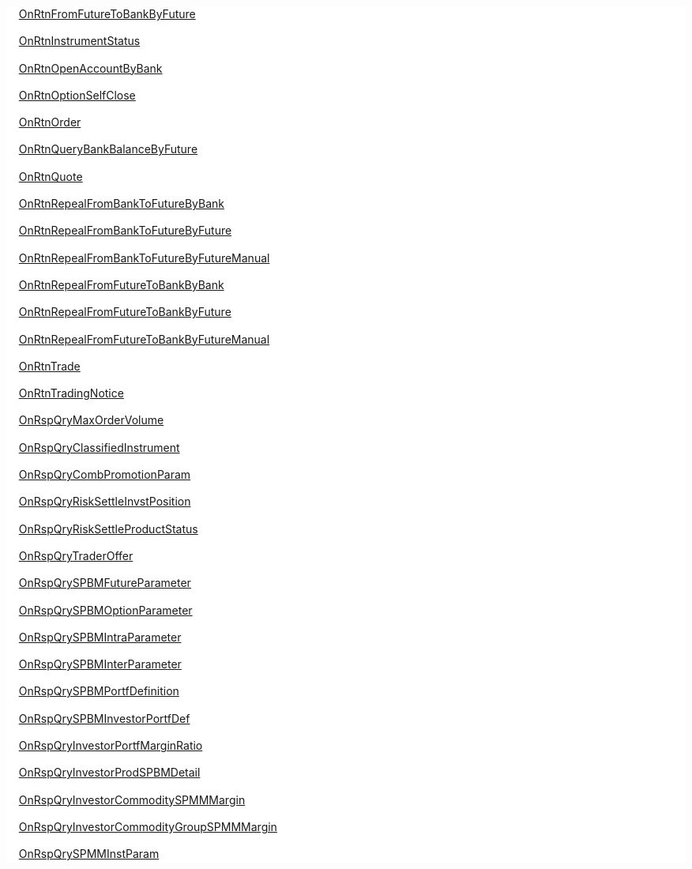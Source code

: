 <p class="sub-links-paragraph">    <a class="sub-links-action" href="../ONRTNFROMFUTURETOBANKBYFUTURE/">OnRtnFromFutureToBankByFuture</a></p>
<p class="sub-links-paragraph">    <a class="sub-links-action" href="../ONRTNINSTRUMENTSTATUS/">OnRtnInstrumentStatus</a></p>
<p class="sub-links-paragraph">    <a class="sub-links-action" href="../ONRTNOPENACCOUNTBYBANK/">OnRtnOpenAccountByBank</a></p>
<p class="sub-links-paragraph">    <a class="sub-links-action" href="../ONRTNOPTIONSELFCLOSE/">OnRtnOptionSelfClose</a></p>
<p class="sub-links-paragraph">    <a class="sub-links-action" href="../ONRTNORDER/">OnRtnOrder</a></p>
<p class="sub-links-paragraph">    <a class="sub-links-action" href="../ONRTNQUERYBANKBALANCEBYFUTURE/">OnRtnQueryBankBalanceByFuture</a></p>
<p class="sub-links-paragraph">    <a class="sub-links-action" href="../ONRTNQUOTE/">OnRtnQuote</a></p>
<p class="sub-links-paragraph">    <a class="sub-links-action" href="../ONRTNREPEALFROMBANKTOFUTUREBYBANK/">OnRtnRepealFromBankToFutureByBank</a></p>
<p class="sub-links-paragraph">    <a class="sub-links-action" href="../ONRTNREPEALFROMBANKTOFUTUREBYFUTURE/">OnRtnRepealFromBankToFutureByFuture</a></p>
<p class="sub-links-paragraph">    <a class="sub-links-action" href="../ONRTNREPEALFROMBANKTOFUTUREBYFUTUREMANUAL/">OnRtnRepealFromBankToFutureByFutureManual</a></p>
<p class="sub-links-paragraph">    <a class="sub-links-action" href="../ONRTNREPEALFROMFUTURETOBANKBYBANK/">OnRtnRepealFromFutureToBankByBank</a></p>
<p class="sub-links-paragraph">    <a class="sub-links-action" href="../ONRTNREPEALFROMFUTURETOBANKBYFUTURE/">OnRtnRepealFromFutureToBankByFuture</a></p>
<p class="sub-links-paragraph">    <a class="sub-links-action" href="../ONRTNREPEALFROMFUTURETOBANKBYFUTUREMANUAL/">OnRtnRepealFromFutureToBankByFutureManual</a></p>
<p class="sub-links-paragraph">    <a class="sub-links-action" href="../ONRTNTRADE/">OnRtnTrade</a></p>
<p class="sub-links-paragraph">    <a class="sub-links-action" href="../ONRTNTRADINGNOTICE/">OnRtnTradingNotice</a></p>
<p class="sub-links-paragraph">    <a class="sub-links-action" href="../SM/">OnRspQryMaxOrderVolume</a></p>
<p class="sub-links-paragraph">    <a class="sub-links-action" href="../ONRSPQRYCLASSIFIEDINSTRUMENT/">OnRspQryClassifiedInstrument</a></p>
<p class="sub-links-paragraph">    <a class="sub-links-action" href="../ONRSPQRYCOMBPROMOTIONPARAM/">OnRspQryCombPromotionParam</a></p>
<p class="sub-links-paragraph">    <a class="sub-links-action" href="../ONRSPQRYRISKSETTLEINVSTPOSITION/">OnRspQryRiskSettleInvstPosition</a></p>
<p class="sub-links-paragraph">    <a class="sub-links-action" href="../ONRSPQRYRISKSETTLEPRODUCTSTATUS/">OnRspQryRiskSettleProductStatus</a></p>
<p class="sub-links-paragraph">    <a class="sub-links-action" href="../ONRSPQRYTRADEROFFER/">OnRspQryTraderOffer</a></p>
<p class="sub-links-paragraph">    <a class="sub-links-action" href="../ONRSPQRYSPBMFUTUREPARAMETER/">OnRspQrySPBMFutureParameter</a></p>
<p class="sub-links-paragraph">    <a class="sub-links-action" href="../ONRSPQRYSPBMOPTIONPARAMETER/">OnRspQrySPBMOptionParameter</a></p>
<p class="sub-links-paragraph">    <a class="sub-links-action" href="../ONRSPQRYSPBMINTRAPARAMETER/">OnRspQrySPBMIntraParameter</a></p>
<p class="sub-links-paragraph">    <a class="sub-links-action" href="../ONRSPQRYSPBMINTERPARAMETER/">OnRspQrySPBMInterParameter</a></p>
<p class="sub-links-paragraph">    <a class="sub-links-action" href="../ONRSPQRYSPBMPORTFDEFINITION/">OnRspQrySPBMPortfDefinition</a></p>
<p class="sub-links-paragraph">    <a class="sub-links-action" href="../ONRSPQRYSPBMINVESTORPORTFDEF/">OnRspQrySPBMInvestorPortfDef</a></p>
<p class="sub-links-paragraph">    <a class="sub-links-action" href="../ONRSPQRYINVESTORPORTFMARGINRATIO/">OnRspQryInvestorPortfMarginRatio</a></p>
<p class="sub-links-paragraph">    <a class="sub-links-action" href="../ONRSPQRYINVESTORPRODSPBMDETAIL/">OnRspQryInvestorProdSPBMDetail</a></p>
<p class="sub-links-paragraph">    <a class="sub-links-action" href="../ONRSPQRYINVESTORCOMMODITYSPMMMARGIN/">OnRspQryInvestorCommoditySPMMMargin</a></p>
<p class="sub-links-paragraph">    <a class="sub-links-action" href="../ONRSPQRYINVESTORCOMMODITYGROUPSPMMMARGIN/">OnRspQryInvestorCommodityGroupSPMMMargin</a></p>
<p class="sub-links-paragraph">    <a class="sub-links-action" href="../ONRSPQRYSPMMINSTPARAM/">OnRspQrySPMMInstParam</a></p>